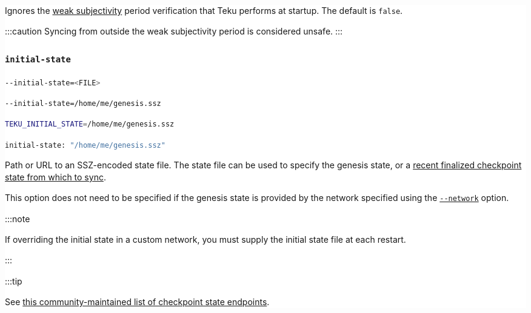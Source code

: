   </TabItem>
</Tabs>

Ignores the [weak subjectivity](../../concepts/weak-subjectivity.md) period verification that Teku
performs at startup.
The default is `false`.

:::caution
Syncing from outside the weak subjectivity period is considered unsafe.
:::

### `initial-state`

<Tabs>
  <TabItem value="Syntax" label="Syntax" default>

```bash
--initial-state=<FILE>
```

  </TabItem>
  <TabItem value="Example" label="Example" >

```bash
--initial-state=/home/me/genesis.ssz
```

  </TabItem>
  <TabItem value="Environment variable" label="Environment variable" >

```bash
TEKU_INITIAL_STATE=/home/me/genesis.ssz
```

  </TabItem>
  <TabItem value="Configuration file" label="Configuration file" >

```bash
initial-state: "/home/me/genesis.ssz"
```

  </TabItem>
</Tabs>

Path or URL to an SSZ-encoded state file. The state file can be used to specify the genesis state, or a [recent finalized checkpoint state from which to sync].

This option does not need to be specified if the genesis state is provided by the network specified using the [`--network`](#network) option.

:::note

If overriding the initial state in a custom network, you must supply the initial state file at each restart.

:::

:::tip

See [this community-maintained list of checkpoint state endpoints](https://eth-clients.github.io/checkpoint-sync-endpoints/).


[Infura]: https://infura.io/
[Teku metrics]: ../../how-to/monitor/use-metrics.md
[Web3Signer]: https://docs.web3signer.consensys.net/en/latest/
[slashing protection]: ../../concepts/slashing-protection.md
[weak subjectivity period]: ../../concepts/weak-subjectivity.md
[load new validators without restarting Teku]: ../../how-to/load-validators-without-restarting.md
[recent finalized checkpoint state from which to sync]: ../../get-started/checkpoint-start.md
[consensus specification]: https://github.com/ethereum/consensus-specs/tree/master/configs
[metrics]: ../../how-to/monitor/use-metrics.md